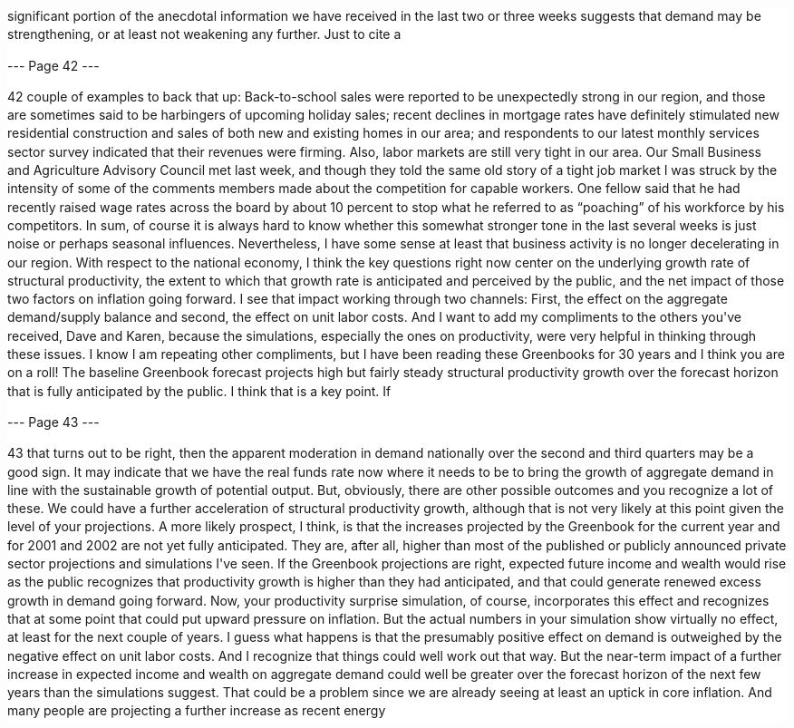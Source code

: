 significant portion of the anecdotal information we have received in the last two or three weeks
suggests that demand may be strengthening, or at least not weakening any further. Just to cite a

--- Page 42 ---

42
couple of examples to back that up: Back-to-school sales were reported to be unexpectedly strong in
our region, and those are sometimes said to be harbingers of upcoming holiday sales; recent declines
in mortgage rates have definitely stimulated new residential construction and sales of both new and
existing homes in our area; and respondents to our latest monthly services sector survey indicated
that their revenues were firming.
Also, labor markets are still very tight in our area. Our Small Business and Agriculture
Advisory Council met last week, and though they told the same old story of a tight job market I was
struck by the intensity of some of the comments members made about the competition for capable
workers. One fellow said that he had recently raised wage rates across the board by about 10 percent
to stop what he referred to as “poaching” of his workforce by his competitors.
In sum, of course it is always hard to know whether this somewhat stronger tone in the
last several weeks is just noise or perhaps seasonal influences. Nevertheless, I have some sense at
least that business activity is no longer decelerating in our region.
With respect to the national economy, I think the key questions right now center on the
underlying growth rate of structural productivity, the extent to which that growth rate is anticipated
and perceived by the public, and the net impact of those two factors on inflation going forward. I
see that impact working through two channels: First, the effect on the aggregate demand/supply
balance and second, the effect on unit labor costs. And I want to add my compliments to the others
you've received, Dave and Karen, because the simulations, especially the ones on productivity, were
very helpful in thinking through these issues. I know I am repeating other compliments, but I have
been reading these Greenbooks for 30 years and I think you are on a roll!
The baseline Greenbook forecast projects high but fairly steady structural productivity
growth over the forecast horizon that is fully anticipated by the public. I think that is a key point. If

--- Page 43 ---

43
that turns out to be right, then the apparent moderation in demand nationally over the second and
third quarters may be a good sign. It may indicate that we have the real funds rate now where it
needs to be to bring the growth of aggregate demand in line with the sustainable growth of potential
output. But, obviously, there are other possible outcomes and you recognize a lot of these. We
could have a further acceleration of structural productivity growth, although that is not very likely at
this point given the level of your projections. A more likely prospect, I think, is that the increases
projected by the Greenbook for the current year and for 2001 and 2002 are not yet fully anticipated.
They are, after all, higher than most of the published or publicly announced private sector
projections and simulations I've seen. If the Greenbook projections are right, expected future income
and wealth would rise as the public recognizes that productivity growth is higher than they had
anticipated, and that could generate renewed excess growth in demand going forward. Now, your
productivity surprise simulation, of course, incorporates this effect and recognizes that at some point
that could put upward pressure on inflation. But the actual numbers in your simulation show
virtually no effect, at least for the next couple of years. I guess what happens is that the presumably
positive effect on demand is outweighed by the negative effect on unit labor costs. And I recognize
that things could well work out that way. But the near-term impact of a further increase in expected
income and wealth on aggregate demand could well be greater over the forecast horizon of the next
few years than the simulations suggest. That could be a problem since we are already seeing at least
an uptick in core inflation. And many people are projecting a further increase as recent energy